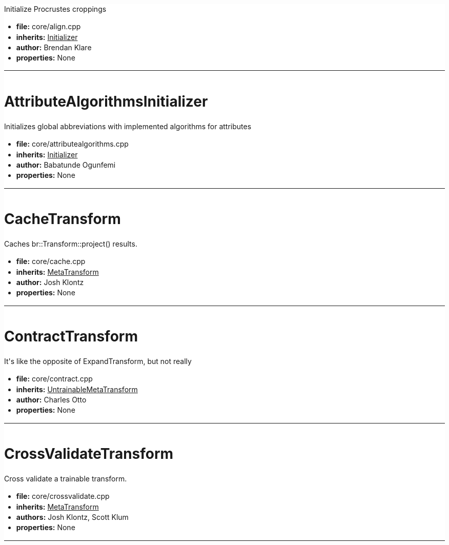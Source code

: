 Initialize Procrustes croppings

* **file:** core/align.cpp
* **inherits:** [Initializer](../cpp_api.md#initializer)
* **author:** Brendan Klare
* **properties:** None

---

# AttributeAlgorithmsInitializer

Initializes global abbreviations with implemented algorithms for attributes

* **file:** core/attributealgorithms.cpp
* **inherits:** [Initializer](../cpp_api.md#initializer)
* **author:** Babatunde Ogunfemi
* **properties:** None

---

# CacheTransform

Caches br::Transform::project() results.

* **file:** core/cache.cpp
* **inherits:** [MetaTransform](../cpp_api.md#metatransform)
* **author:** Josh Klontz
* **properties:** None

---

# ContractTransform

It's like the opposite of ExpandTransform, but not really

* **file:** core/contract.cpp
* **inherits:** [UntrainableMetaTransform](../cpp_api.md#untrainablemetatransform)
* **author:** Charles Otto
* **properties:** None

---

# CrossValidateTransform

Cross validate a trainable transform.

* **file:** core/crossvalidate.cpp
* **inherits:** [MetaTransform](../cpp_api.md#metatransform)
* **authors:** Josh Klontz, Scott Klum
* **properties:** None

---
